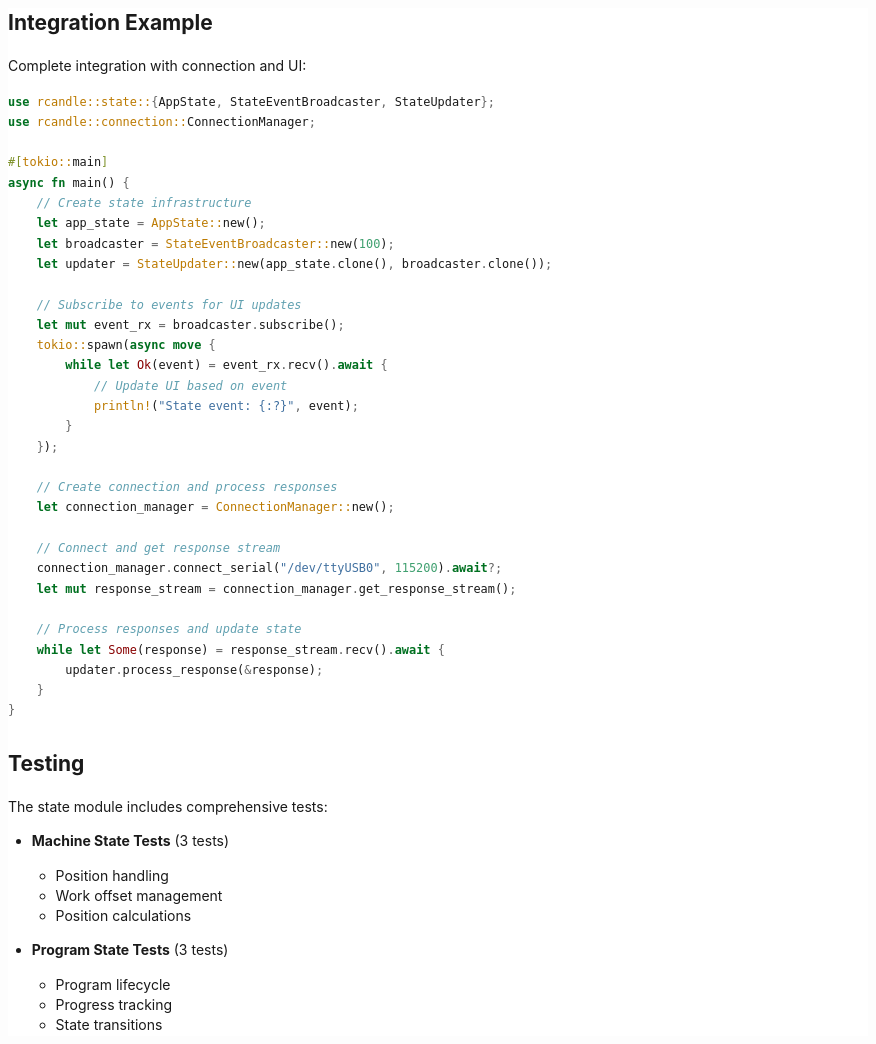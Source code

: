## Integration Example

Complete integration with connection and UI:

```rust
use rcandle::state::{AppState, StateEventBroadcaster, StateUpdater};
use rcandle::connection::ConnectionManager;

#[tokio::main]
async fn main() {
    // Create state infrastructure
    let app_state = AppState::new();
    let broadcaster = StateEventBroadcaster::new(100);
    let updater = StateUpdater::new(app_state.clone(), broadcaster.clone());
    
    // Subscribe to events for UI updates
    let mut event_rx = broadcaster.subscribe();
    tokio::spawn(async move {
        while let Ok(event) = event_rx.recv().await {
            // Update UI based on event
            println!("State event: {:?}", event);
        }
    });
    
    // Create connection and process responses
    let connection_manager = ConnectionManager::new();
    
    // Connect and get response stream
    connection_manager.connect_serial("/dev/ttyUSB0", 115200).await?;
    let mut response_stream = connection_manager.get_response_stream();
    
    // Process responses and update state
    while let Some(response) = response_stream.recv().await {
        updater.process_response(&response);
    }
}
```

## Testing

The state module includes comprehensive tests:

- **Machine State Tests** (3 tests)
  - Position handling
  - Work offset management
  - Position calculations
  
- **Program State Tests** (3 tests)
  - Program lifecycle
  - Progress tracking
  - State transitions
  